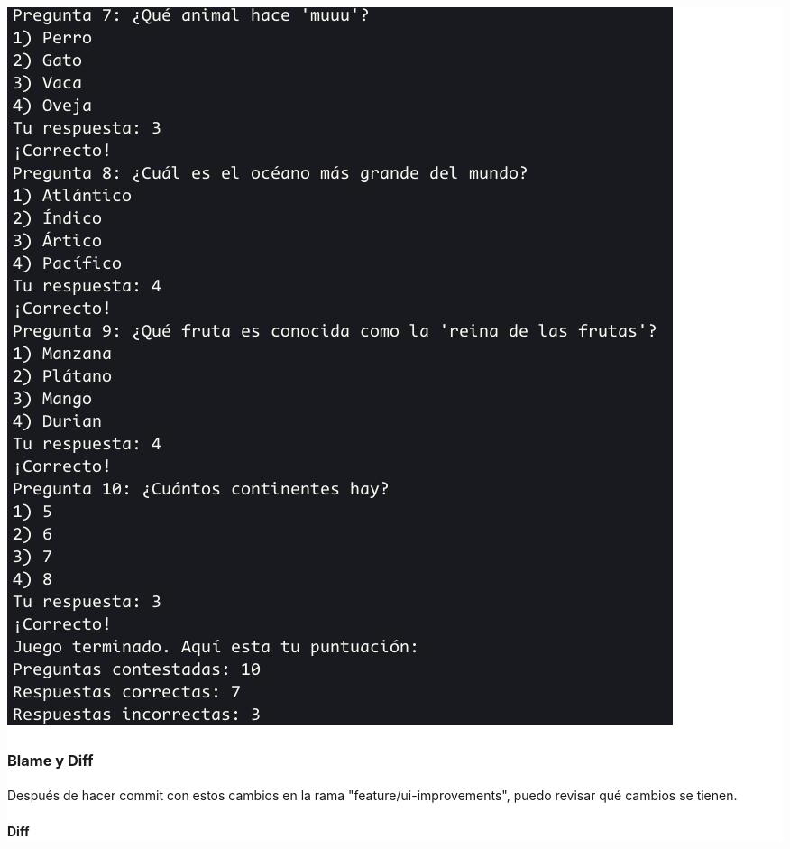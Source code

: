![Interfaz de juego en prueba 2](../resources/img/PE_game_flow_2.jpg)

### Blame y Diff

Después de hacer commit con estos cambios en la rama "feature/ui-improvements", puedo revisar qué cambios se tienen.

#### Diff 

